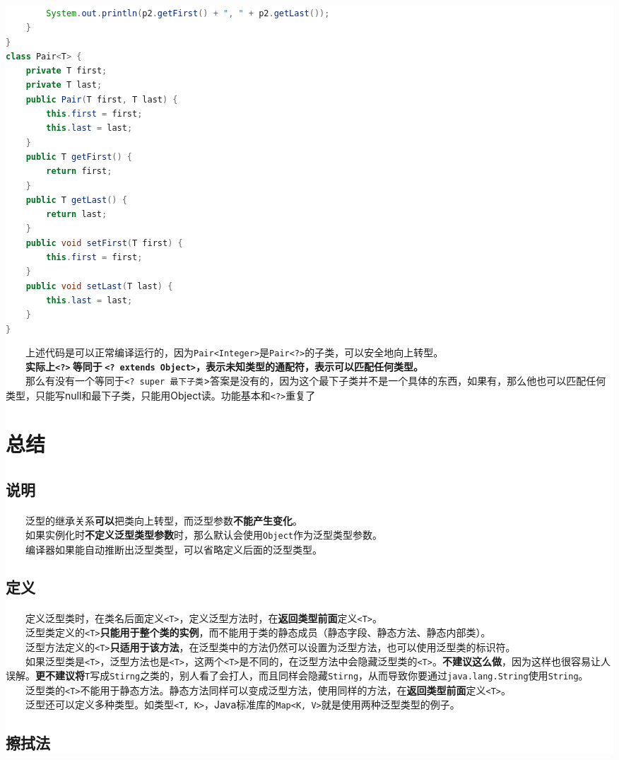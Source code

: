 ```java
        System.out.println(p2.getFirst() + ", " + p2.getLast());
    }
}
class Pair<T> {
    private T first;
    private T last;
    public Pair(T first, T last) {
        this.first = first;
        this.last = last;
    }
    public T getFirst() {
        return first;
    }
    public T getLast() {
        return last;
    }
    public void setFirst(T first) {
        this.first = first;
    }
    public void setLast(T last) {
        this.last = last;
    }
}
```
&emsp;&emsp;上述代码是可以正常编译运行的，因为`Pair<Integer>`是`Pair<?>`的子类，可以安全地向上转型。  
&emsp;&emsp;**实际上`<?>` 等同于 `<? extends Object>`，表示未知类型的通配符，表示可以匹配任何类型。**  
&emsp;&emsp;那么有没有一个等同于`<? super 最下子类`>答案是没有的，因为这个最下子类并不是一个具体的东西，如果有，那么他也可以匹配任何类型，只能写null和最下子类，只能用Object读。功能基本和`<?>`重复了  

# 总结

## 说明

&emsp;&emsp;泛型的继承关系**可以**把类向上转型，而泛型参数**不能产生变化**。  
&emsp;&emsp;如果实例化时**不定义泛型类型参数**时，那么默认会使用`Object`作为泛型类型参数。  
&emsp;&emsp;编译器如果能自动推断出泛型类型，可以省略定义后面的泛型类型。  

## 定义  

&emsp;&emsp;定义泛型类时，在类名后面定义`<T>`，定义泛型方法时，在**返回类型前面**定义`<T>`。  
&emsp;&emsp;泛型类定义的`<T>`**只能用于整个类的实例**，而不能用于类的静态成员（静态字段、静态方法、静态内部类）。  
&emsp;&emsp;泛型方法定义的`<T>`**只适用于该方法**，在泛型类中的方法仍然可以设置为泛型方法，也可以使用泛型类的标识符。  
&emsp;&emsp;如果泛型类是`<T>`，泛型方法也是`<T>`，这两个`<T>`是不同的，在泛型方法中会隐藏泛型类的`<T>`。**不建议这么做**，因为这样也很容易让人误解。**更不建议将**`T`写成`Stirng`之类的，别人看了会打人，而且同样会隐藏`Stirng`，从而导致你要通过`java.lang.String`使用`String`。      
&emsp;&emsp;泛型类的`<T>`不能用于静态方法。静态方法同样可以变成泛型方法，使用同样的方法，在**返回类型前面**定义`<T>`。  
&emsp;&emsp;泛型还可以定义多种类型。如类型`<T, K>`，Java标准库的`Map<K, V>`就是使用两种泛型类型的例子。  

## 擦拭法
